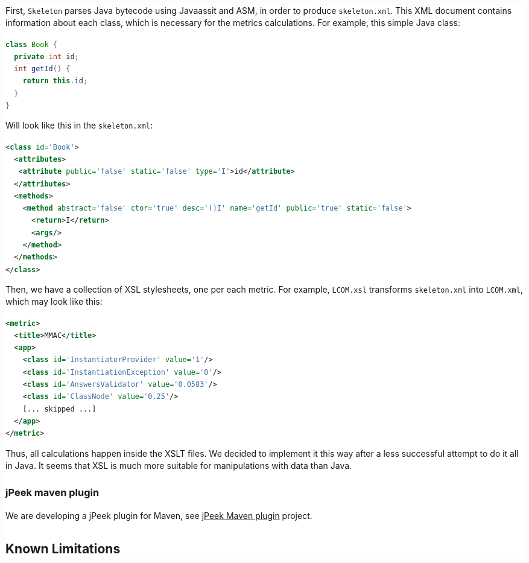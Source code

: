First, `Skeleton` parses Java bytecode using Javaassit and ASM, in order to produce
`skeleton.xml`. This XML document contains information about each class, which
is necessary for the metrics calculations. For example, this simple Java
class:

```java
class Book {
  private int id;
  int getId() {
    return this.id;
  }
}
```

Will look like this in the `skeleton.xml`:

```xml
<class id='Book'>
  <attributes>
   <attribute public='false' static='false' type='I'>id</attribute>
  </attributes>
  <methods>
    <method abstract='false' ctor='true' desc='()I' name='getId' public='true' static='false'>
      <return>I</return>
      <args/>
    </method>
  </methods>
</class>
```

Then, we have a collection of XSL stylesheets, one per each metric. For example,
`LCOM.xsl` transforms `skeleton.xml` into `LCOM.xml`, which may look like this:

```xml
<metric>
  <title>MMAC</title>
  <app>
    <class id='InstantiatorProvider' value='1'/>
    <class id='InstantiationException' value='0'/>
    <class id='AnswersValidator' value='0.0583'/>
    <class id='ClassNode' value='0.25'/>
    [... skipped ...]
  </app>
</metric>
```

Thus, all calculations happen inside the XSLT files. We decided to implement
it this way after a less successful attempt to do it all in Java. It seems
that XSL is much more suitable for manipulations with data than Java.

### jPeek maven plugin
We are developing a jPeek plugin for Maven, see [jPeek Maven plugin](https://github.com/yegor256/jpeek-maven-plugin) project.

## Known Limitations
